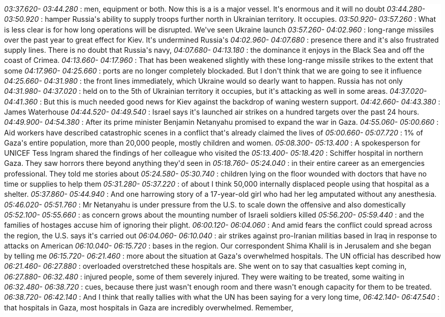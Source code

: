*03:37.620- 03:44.280* :  men, equipment or both. Now this is a is a major vessel. It's enormous and it will no doubt
*03:44.280- 03:50.920* :  hamper Russia's ability to supply troops further north in Ukrainian territory. It occupies.
*03:50.920- 03:57.260* :  What is less clear is for how long operations will be disrupted. We've seen Ukraine launch
*03:57.260- 04:02.960* :  long-range missiles over the past year to great effect for Kiev. It's undermined Russia's
*04:02.960- 04:07.680* :  presence there and it's also frustrated supply lines. There is no doubt that Russia's navy,
*04:07.680- 04:13.180* :  the dominance it enjoys in the Black Sea and off the coast of Crimea.
*04:13.660- 04:17.960* :  That has been weakened slightly with these long-range missile strikes to the extent that some
*04:17.960- 04:25.660* :  ports are no longer completely blockaded. But I don't think that we are going to see it influence
*04:25.660- 04:31.980* :  the front lines immediately, which Ukraine would so dearly want to happen. Russia has not only
*04:31.980- 04:37.020* :  held on to the 5th of Ukrainian territory it occupies, but it's attacking as well in some areas.
*04:37.020- 04:41.360* :  But this is much needed good news for Kiev against the backdrop of waning western support.
*04:42.660- 04:43.380* :  James Waterhouse
*04:44.520- 04:49.540* :  Israel says it's launched air strikes on a hundred targets over the past 24 hours.
*04:49.900- 04:54.380* :  After its prime minister Benjamin Netanyahu promised to expand the war in Gaza.
*04:55.060- 05:00.660* :  Aid workers have described catastrophic scenes in a conflict that's already claimed the lives of
*05:00.660- 05:07.720* :  1% of Gaza's entire population, more than 20,000 people, mostly children and women.
*05:08.300- 05:13.400* :  A spokesperson for UNICEF Tess Ingram shared the findings of her colleague who visited the
*05:13.400- 05:18.420* :  Schiffer hospital in northern Gaza. They saw horrors there beyond anything they'd seen in
*05:18.760- 05:24.040* :  in their entire career as an emergencies professional. They told me stories about
*05:24.580- 05:30.740* :  children lying on the floor wounded with doctors that have no time or supplies to help them
*05:31.280- 05:37.220* :  of about I think 50,000 internally displaced people using that hospital as a shelter.
*05:37.860- 05:44.940* :  And one harrowing story of a 17-year-old girl who had her leg amputated without any anesthesia.
*05:46.020- 05:51.760* :  Mr Netanyahu is under pressure from the U.S. to scale down the offensive and also domestically
*05:52.100- 05:55.660* :  as concern grows about the mounting number of Israeli soldiers killed
*05:56.200- 05:59.440* :  and the families of hostages accuse him of ignoring their plight.
*06:00.120- 06:04.060* :  And amid fears the conflict could spread across the region, the U.S. says it's carried out
*06:04.060- 06:10.040* :  air strikes against pro-Iranian militias based in Iraq in response to attacks on American
*06:10.040- 06:15.720* :  bases in the region. Our correspondent Shima Khalil is in Jerusalem and she began by telling me
*06:15.720- 06:21.460* :  more about the situation at Gaza's overwhelmed hospitals. The UN official has described how
*06:21.460- 06:27.880* :  overloaded overstretched these hospitals are. She went on to say that casualties kept coming in,
*06:27.880- 06:32.480* :  injured people, some of them severely injured. They were waiting to be treated, some waiting in
*06:32.480- 06:38.720* :  cues, because there just wasn't enough room and there wasn't enough capacity for them to be treated.
*06:38.720- 06:42.140* :  And I think that really tallies with what the UN has been saying for a very long time,
*06:42.140- 06:47.540* :  that hospitals in Gaza, most hospitals in Gaza are incredibly overwhelmed. Remember,